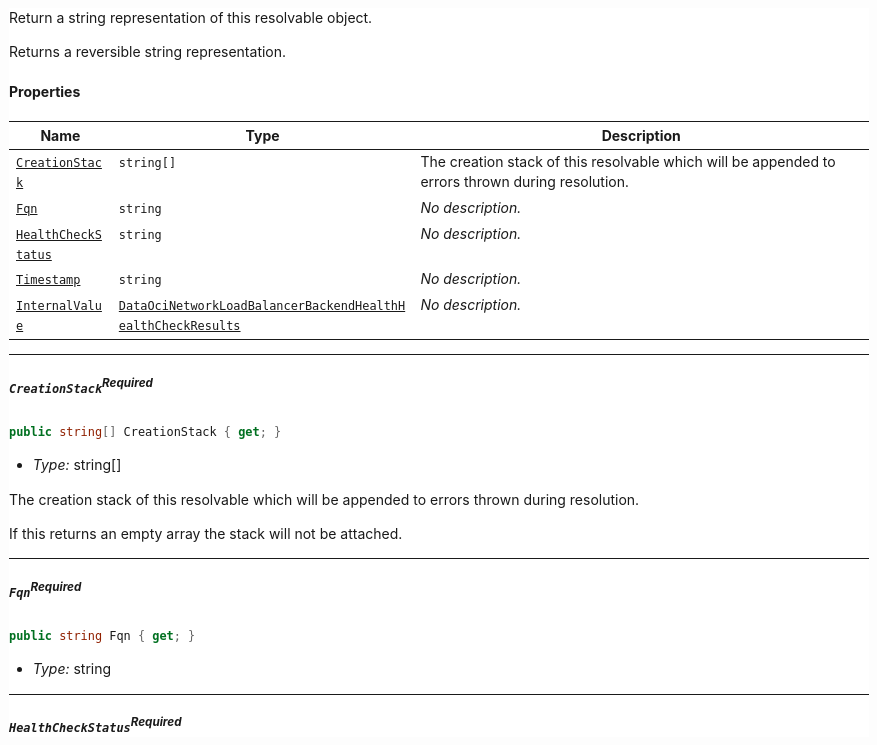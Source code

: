 Return a string representation of this resolvable object.

Returns a reversible string representation.


#### Properties <a name="Properties" id="Properties"></a>

| **Name** | **Type** | **Description** |
| --- | --- | --- |
| <code><a href="#rhizo-co-terraform-provider-oci.dataOciNetworkLoadBalancerBackendHealth.DataOciNetworkLoadBalancerBackendHealthHealthCheckResultsOutputReference.property.creationStack">CreationStack</a></code> | <code>string[]</code> | The creation stack of this resolvable which will be appended to errors thrown during resolution. |
| <code><a href="#rhizo-co-terraform-provider-oci.dataOciNetworkLoadBalancerBackendHealth.DataOciNetworkLoadBalancerBackendHealthHealthCheckResultsOutputReference.property.fqn">Fqn</a></code> | <code>string</code> | *No description.* |
| <code><a href="#rhizo-co-terraform-provider-oci.dataOciNetworkLoadBalancerBackendHealth.DataOciNetworkLoadBalancerBackendHealthHealthCheckResultsOutputReference.property.healthCheckStatus">HealthCheckStatus</a></code> | <code>string</code> | *No description.* |
| <code><a href="#rhizo-co-terraform-provider-oci.dataOciNetworkLoadBalancerBackendHealth.DataOciNetworkLoadBalancerBackendHealthHealthCheckResultsOutputReference.property.timestamp">Timestamp</a></code> | <code>string</code> | *No description.* |
| <code><a href="#rhizo-co-terraform-provider-oci.dataOciNetworkLoadBalancerBackendHealth.DataOciNetworkLoadBalancerBackendHealthHealthCheckResultsOutputReference.property.internalValue">InternalValue</a></code> | <code><a href="#rhizo-co-terraform-provider-oci.dataOciNetworkLoadBalancerBackendHealth.DataOciNetworkLoadBalancerBackendHealthHealthCheckResults">DataOciNetworkLoadBalancerBackendHealthHealthCheckResults</a></code> | *No description.* |

---

##### `CreationStack`<sup>Required</sup> <a name="CreationStack" id="rhizo-co-terraform-provider-oci.dataOciNetworkLoadBalancerBackendHealth.DataOciNetworkLoadBalancerBackendHealthHealthCheckResultsOutputReference.property.creationStack"></a>

```csharp
public string[] CreationStack { get; }
```

- *Type:* string[]

The creation stack of this resolvable which will be appended to errors thrown during resolution.

If this returns an empty array the stack will not be attached.

---

##### `Fqn`<sup>Required</sup> <a name="Fqn" id="rhizo-co-terraform-provider-oci.dataOciNetworkLoadBalancerBackendHealth.DataOciNetworkLoadBalancerBackendHealthHealthCheckResultsOutputReference.property.fqn"></a>

```csharp
public string Fqn { get; }
```

- *Type:* string

---

##### `HealthCheckStatus`<sup>Required</sup> <a name="HealthCheckStatus" id="rhizo-co-terraform-provider-oci.dataOciNetworkLoadBalancerBackendHealth.DataOciNetworkLoadBalancerBackendHealthHealthCheckResultsOutputReference.property.healthCheckStatus"></a>

